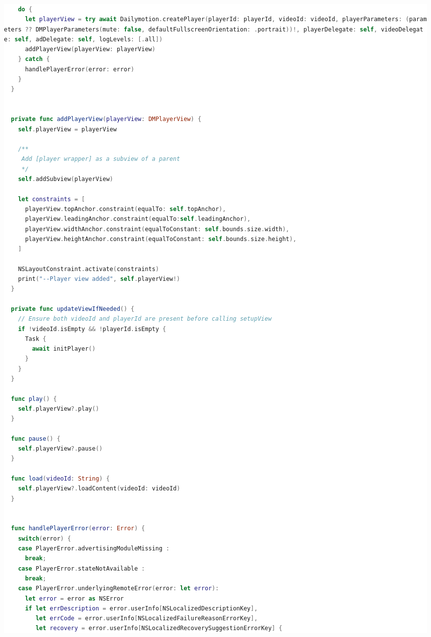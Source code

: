 ```swift
    do {
      let playerView = try await Dailymotion.createPlayer(playerId: playerId, videoId: videoId, playerParameters: (parameters ?? DMPlayerParameters(mute: false, defaultFullscreenOrientation: .portrait))!, playerDelegate: self, videoDelegate: self, adDelegate: self, logLevels: [.all])
      addPlayerView(playerView: playerView)
    } catch {
      handlePlayerError(error: error)
    }
  }


  private func addPlayerView(playerView: DMPlayerView) {
    self.playerView = playerView

    /**
     Add [player wrapper] as a subview of a parent
     */
    self.addSubview(playerView)

    let constraints = [
      playerView.topAnchor.constraint(equalTo: self.topAnchor),
      playerView.leadingAnchor.constraint(equalTo:self.leadingAnchor),
      playerView.widthAnchor.constraint(equalToConstant: self.bounds.size.width),
      playerView.heightAnchor.constraint(equalToConstant: self.bounds.size.height),
    ]

    NSLayoutConstraint.activate(constraints)
    print("--Player view added", self.playerView!)
  }

  private func updateViewIfNeeded() {
    // Ensure both videoId and playerId are present before calling setupView
    if !videoId.isEmpty && !playerId.isEmpty {
      Task {
        await initPlayer()
      }
    }
  }

  func play() {
    self.playerView?.play()
  }

  func pause() {
    self.playerView?.pause()
  }

  func load(videoId: String) {
    self.playerView?.loadContent(videoId: videoId)
  }


  func handlePlayerError(error: Error) {
    switch(error) {
    case PlayerError.advertisingModuleMissing :
      break;
    case PlayerError.stateNotAvailable :
      break;
    case PlayerError.underlyingRemoteError(error: let error):
      let error = error as NSError
      if let errDescription = error.userInfo[NSLocalizedDescriptionKey],
         let errCode = error.userInfo[NSLocalizedFailureReasonErrorKey],
         let recovery = error.userInfo[NSLocalizedRecoverySuggestionErrorKey] {
```